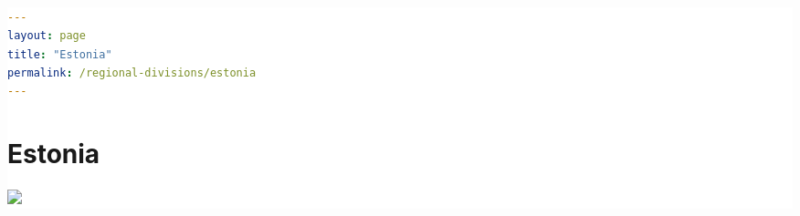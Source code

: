 ```yaml
---
layout: page
title: "Estonia"
permalink: /regional-divisions/estonia
---
```


# Estonia

<img src="{{ site.baseurl }}/images/regional-divisions/Estonia-984x1024.jpg" style="width:100%" />